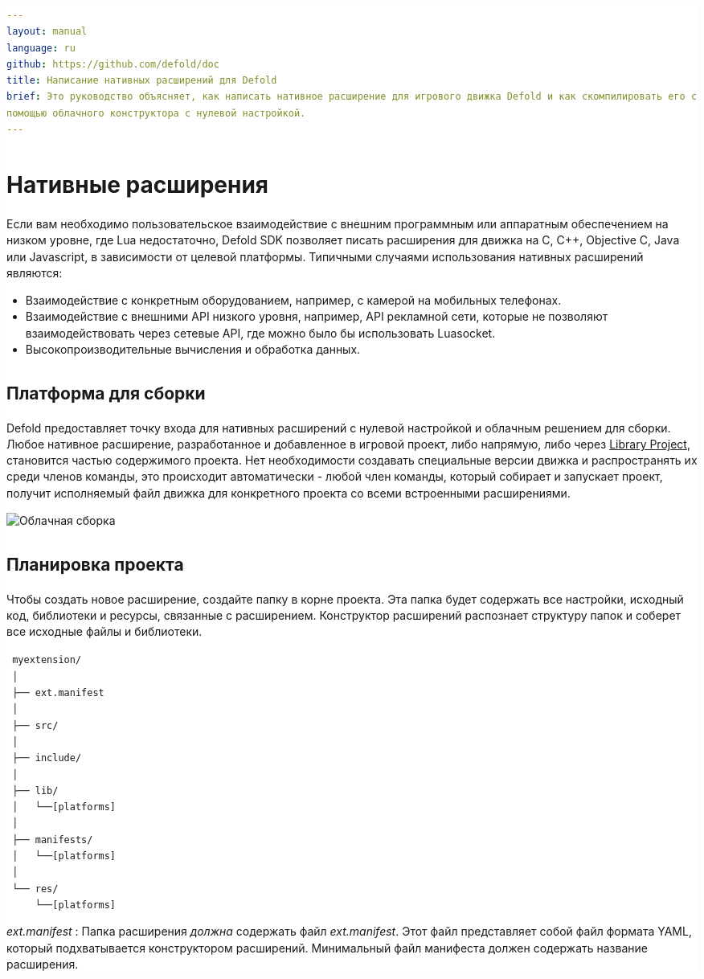```yaml
---
layout: manual
language: ru
github: https://github.com/defold/doc
title: Написание нативных расширений для Defold
brief: Это руководство объясняет, как написать нативное расширение для игрового движка Defold и как скомпилировать его с помощью облачного конструктора с нулевой настройкой.
---
```


# Нативные расширения

Если вам необходимо пользовательское взаимодействие с внешним программным или аппаратным обеспечением на низком уровне, где Lua недостаточно, Defold SDK позволяет писать расширения для движка на C, C++, Objective C, Java или Javascript, в зависимости от целевой платформы. Типичными случаями использования нативных расширений являются:

- Взаимодействие с конкретным оборудованием, например, с камерой на мобильных телефонах.
- Взаимодействие с внешними API низкого уровня, например, API рекламной сети, которые не позволяют взаимодействовать через сетевые API, где можно было бы использовать Luasocket.
- Высокопроизводительные вычисления и обработка данных.

## Платформа для сборки

Defold предоставляет точку входа для нативных расширений с нулевой настройкой и облачным решением для сборки. Любое нативное расширение, разработанное и добавленное в игровой проект, либо напрямую, либо через [Library Project](/manuals/libraries/), становится частью содержимого проекта. Нет необходимости создавать специальные версии движка и распространять их среди членов команды, это происходит автоматически - любой член команды, который собирает и запускает проект, получит исполняемый файл движка для конкретного проекта со всеми встроенными расширениями.

![Облачная сборка](/manuals/images/extensions/cloud_build.png)

## Планировка проекта

Чтобы создать новое расширение, создайте папку в корне проекта. Эта папка будет содержать все настройки, исходный код, библиотеки и ресурсы, связанные с расширением. Конструктор расширений распознает структуру папок и соберет все исходные файлы и библиотеки.

```
 myextension/
 │
 ├── ext.manifest
 │
 ├── src/
 │
 ├── include/
 │
 ├── lib/
 │   └──[platforms]
 │
 ├── manifests/
 │   └──[platforms]
 │
 └── res/
     └──[platforms]

```
*ext.manifest*
: Папка расширения _должна_ содержать файл *ext.manifest*. Этот файл представляет собой файл формата YAML, который подхватывается конструктором расширений. Минимальный файл манифеста должен содержать название расширения.
